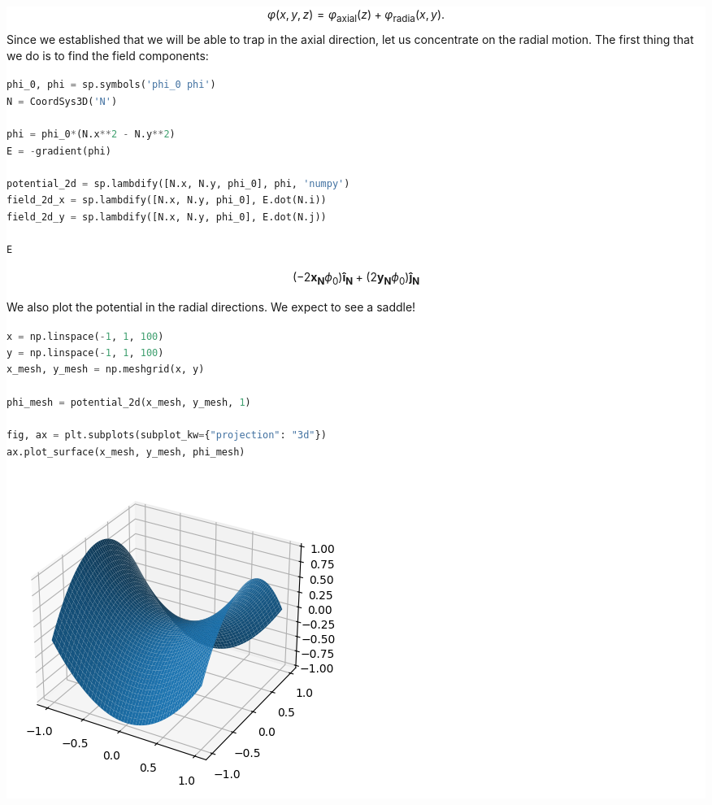 $$
\varphi(x,y,z) = \varphi_\mathrm{axial}(z) + \varphi_\mathrm{radia}(x, y).
$$
Since we established that we will be able to trap in the axial direction, let us concentrate on the radial motion. The first thing that we do is to find the field components: 


```python
phi_0, phi = sp.symbols('phi_0 phi')
N = CoordSys3D('N')

phi = phi_0*(N.x**2 - N.y**2)
E = -gradient(phi)

potential_2d = sp.lambdify([N.x, N.y, phi_0], phi, 'numpy')
field_2d_x = sp.lambdify([N.x, N.y, phi_0], E.dot(N.i))
field_2d_y = sp.lambdify([N.x, N.y, phi_0], E.dot(N.j))

E
```




$$
\displaystyle \left(- 2 \mathbf{x_N} \phi_{0}\right)\mathbf{\hat{i}_N} + \left(2 \mathbf{y_N} \phi_{0}\right)\mathbf{\hat{j}_N}
$$



We also plot the potential in the radial directions. We expect to see a saddle!


```python
x = np.linspace(-1, 1, 100)
y = np.linspace(-1, 1, 100)
x_mesh, y_mesh = np.meshgrid(x, y)

phi_mesh = potential_2d(x_mesh, y_mesh, 1)

fig, ax = plt.subplots(subplot_kw={"projection": "3d"})
ax.plot_surface(x_mesh, y_mesh, phi_mesh)
```
    
![png](/assets/img/teaching/tip/week3_4_1.png)
